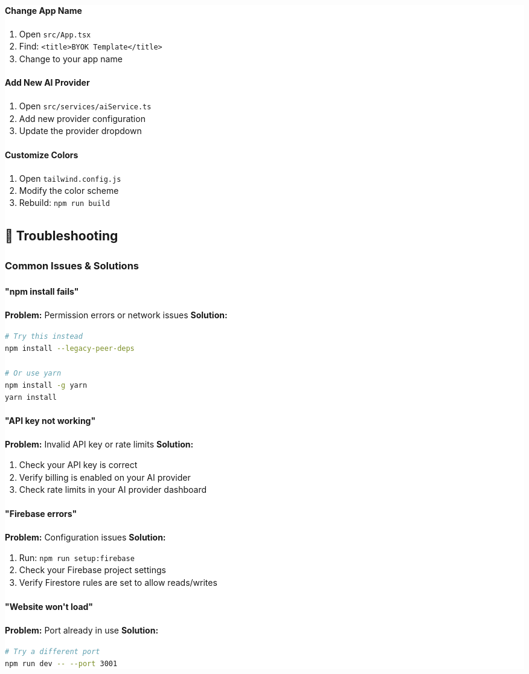 #### Change App Name
1. Open `src/App.tsx`
2. Find: `<title>BYOK Template</title>`
3. Change to your app name

#### Add New AI Provider
1. Open `src/services/aiService.ts`
2. Add new provider configuration
3. Update the provider dropdown

#### Customize Colors
1. Open `tailwind.config.js`
2. Modify the color scheme
3. Rebuild: `npm run build`

## 🔧 Troubleshooting

### Common Issues & Solutions

#### "npm install fails"
**Problem:** Permission errors or network issues
**Solution:**
```bash
# Try this instead
npm install --legacy-peer-deps

# Or use yarn
npm install -g yarn
yarn install
```

#### "API key not working"
**Problem:** Invalid API key or rate limits
**Solution:**
1. Check your API key is correct
2. Verify billing is enabled on your AI provider
3. Check rate limits in your AI provider dashboard

#### "Firebase errors"
**Problem:** Configuration issues
**Solution:**
1. Run: `npm run setup:firebase`
2. Check your Firebase project settings
3. Verify Firestore rules are set to allow reads/writes

#### "Website won't load"
**Problem:** Port already in use
**Solution:**
```bash
# Try a different port
npm run dev -- --port 3001
```
